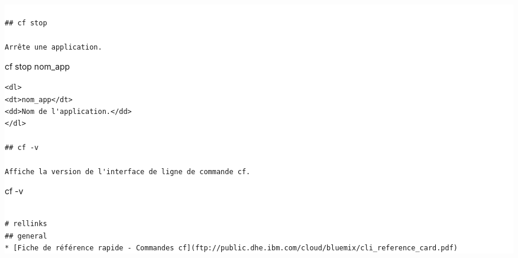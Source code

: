 ```

## cf stop

Arrête une application.
```
cf stop nom_app
```
<dl>
<dt>nom_app</dt>
<dd>Nom de l'application.</dd>
</dl>

## cf -v

Affiche la version de l'interface de ligne de commande cf.
```
cf -v
```

# rellinks
## general 
* [Fiche de référence rapide - Commandes cf](ftp://public.dhe.ibm.com/cloud/bluemix/cli_reference_card.pdf)

